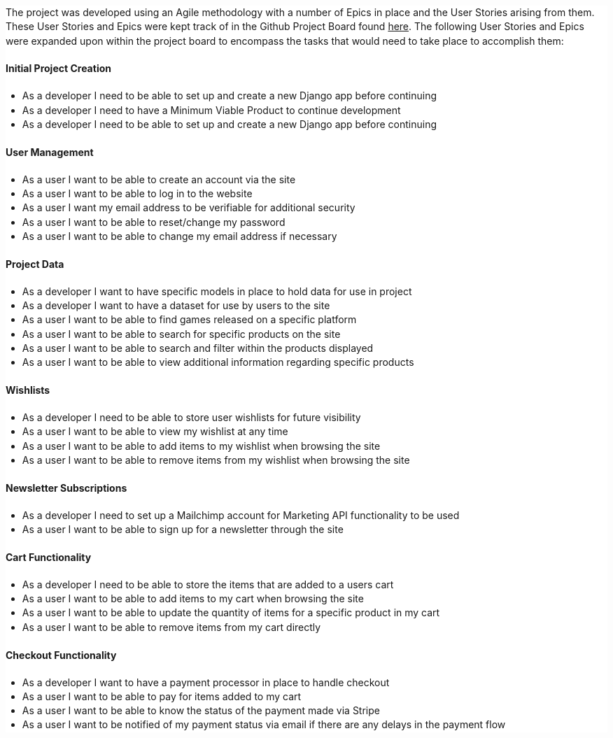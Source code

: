 The project was developed using an Agile methodology with a number of Epics in place and the User Stories arising from them. These User Stories and Epics were kept track of in the Github Project Board found [here](https://github.com/users/fergalcob/projects/2). The following User Stories and Epics were expanded upon within the project board to encompass the tasks that would need to take place to accomplish them:

#### Initial Project Creation

* As a developer I need to be able to set up and create a new Django app before continuing
* As a developer I need to have a Minimum Viable Product to continue development
* As a developer I need to be able to set up and create a new Django app before continuing

#### User Management

* As a user I want to be able to create an account via the site
* As a user I want to be able to log in to the website
* As a user I want my email address to be verifiable for additional security
* As a user I want to be able to reset/change my password
* As a user I want to be able to change my email address if necessary

#### Project Data

* As a developer I want to have specific models in place to hold data for use in project
* As a developer I want to have a dataset for use by users to the site
* As a user I want to be able to find games released on a specific platform
* As a user I want to be able to search for specific products on the site
* As a user I want to be able to search and filter within the products displayed
* As a user I want to be able to view additional information regarding specific products

#### Wishlists

* As a developer I need to be able to store user wishlists for future visibility
* As a user I want to be able to view my wishlist at any time
* As a user I want to be able to add items to my wishlist when browsing the site
* As a user I want to be able to remove items from my wishlist when browsing the site

#### Newsletter Subscriptions

* As a developer I need to set up a Mailchimp account for Marketing API functionality to be used
* As a user I want to be able to sign up for a newsletter through the site

#### Cart Functionality

* As a developer I need to be able to store the items that are added to a users cart
* As a user I want to be able to add items to my cart when browsing the site
* As a user I want to be able to update the quantity of items for a specific product in my cart
* As a user I want to be able to remove items from my cart directly

#### Checkout Functionality

* As a developer I want to have a payment processor in place to handle checkout
* As a user I want to be able to pay for items added to my cart
* As a user I want to be able to know the status of the payment made via Stripe
* As a user I want to be notified of my payment status via email if there are any delays in the payment flow
